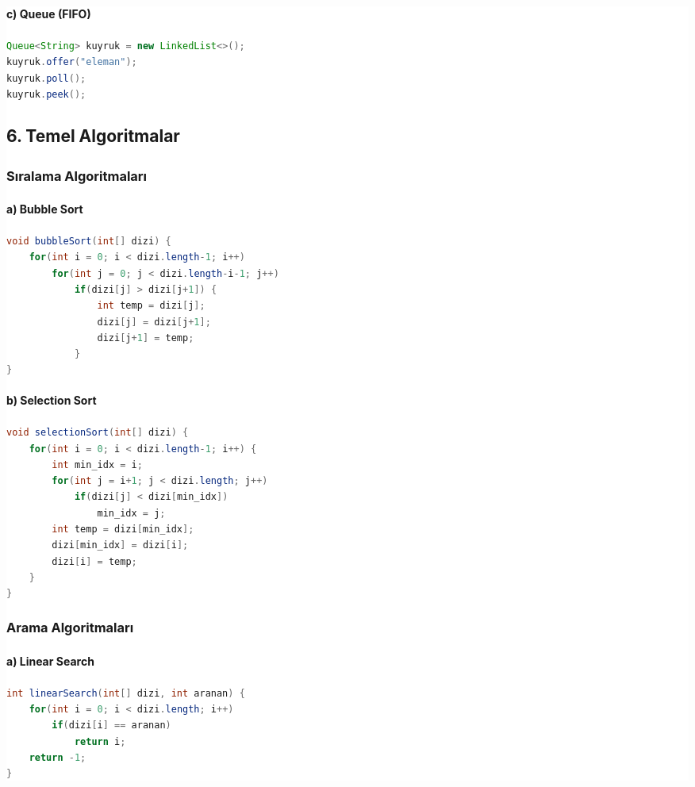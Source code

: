 #### c) Queue (FIFO)
```java
Queue<String> kuyruk = new LinkedList<>();
kuyruk.offer("eleman");
kuyruk.poll();
kuyruk.peek();
```

## 6. Temel Algoritmalar

### Sıralama Algoritmaları

#### a) Bubble Sort
```java
void bubbleSort(int[] dizi) {
    for(int i = 0; i < dizi.length-1; i++)
        for(int j = 0; j < dizi.length-i-1; j++)
            if(dizi[j] > dizi[j+1]) {
                int temp = dizi[j];
                dizi[j] = dizi[j+1];
                dizi[j+1] = temp;
            }
}
```

#### b) Selection Sort
```java
void selectionSort(int[] dizi) {
    for(int i = 0; i < dizi.length-1; i++) {
        int min_idx = i;
        for(int j = i+1; j < dizi.length; j++)
            if(dizi[j] < dizi[min_idx])
                min_idx = j;
        int temp = dizi[min_idx];
        dizi[min_idx] = dizi[i];
        dizi[i] = temp;
    }
}
```

### Arama Algoritmaları

#### a) Linear Search
```java
int linearSearch(int[] dizi, int aranan) {
    for(int i = 0; i < dizi.length; i++)
        if(dizi[i] == aranan)
            return i;
    return -1;
}
```
